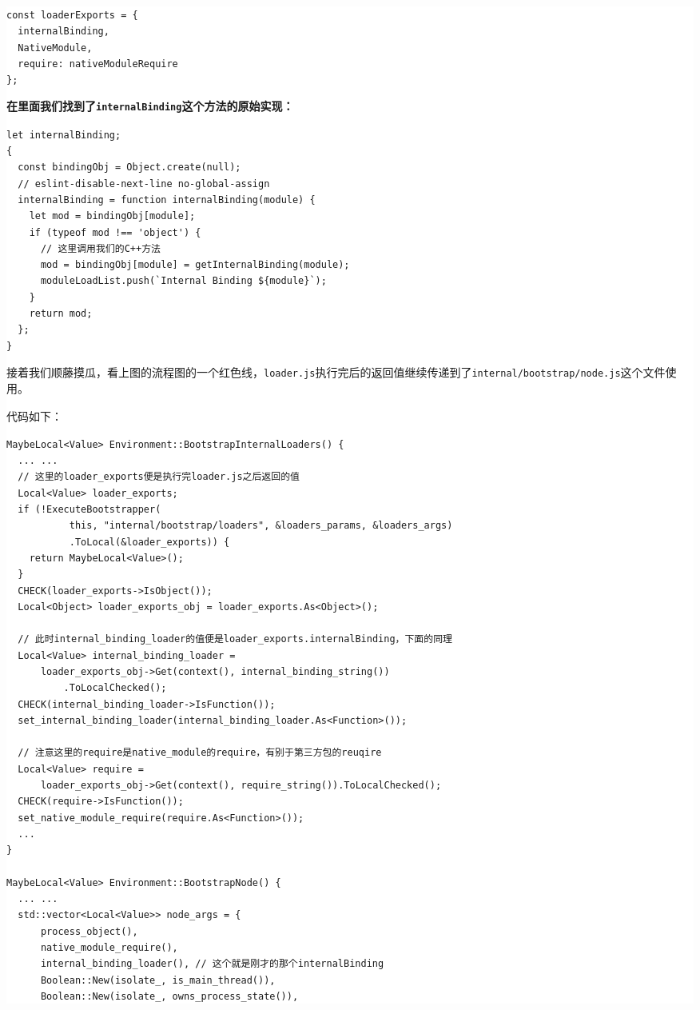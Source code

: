 ```
const loaderExports = {
  internalBinding,
  NativeModule,
  require: nativeModuleRequire
};
```

**在里面我们找到了`internalBinding`这个方法的原始实现：**

```
let internalBinding;
{
  const bindingObj = Object.create(null);
  // eslint-disable-next-line no-global-assign
  internalBinding = function internalBinding(module) {
    let mod = bindingObj[module];
    if (typeof mod !== 'object') {
      // 这里调用我们的C++方法
      mod = bindingObj[module] = getInternalBinding(module);
      moduleLoadList.push(`Internal Binding ${module}`);
    }
    return mod;
  };
}
```

接着我们顺藤摸瓜，看上图的流程图的一个红色线，`loader.js`执行完后的返回值继续传递到了`internal/bootstrap/node.js`这个文件使用。

代码如下：
```
MaybeLocal<Value> Environment::BootstrapInternalLoaders() {
  ... ...
  // 这里的loader_exports便是执行完loader.js之后返回的值
  Local<Value> loader_exports;
  if (!ExecuteBootstrapper(
           this, "internal/bootstrap/loaders", &loaders_params, &loaders_args)
           .ToLocal(&loader_exports)) {
    return MaybeLocal<Value>();
  }
  CHECK(loader_exports->IsObject());
  Local<Object> loader_exports_obj = loader_exports.As<Object>();

  // 此时internal_binding_loader的值便是loader_exports.internalBinding，下面的同理
  Local<Value> internal_binding_loader =
      loader_exports_obj->Get(context(), internal_binding_string())
          .ToLocalChecked();
  CHECK(internal_binding_loader->IsFunction());
  set_internal_binding_loader(internal_binding_loader.As<Function>());

  // 注意这里的require是native_module的require，有别于第三方包的reuqire
  Local<Value> require =
      loader_exports_obj->Get(context(), require_string()).ToLocalChecked();
  CHECK(require->IsFunction());
  set_native_module_require(require.As<Function>());
  ...
}

MaybeLocal<Value> Environment::BootstrapNode() {
  ... ...
  std::vector<Local<Value>> node_args = {
      process_object(),
      native_module_require(),
      internal_binding_loader(), // 这个就是刚才的那个internalBinding
      Boolean::New(isolate_, is_main_thread()),
      Boolean::New(isolate_, owns_process_state()),
```